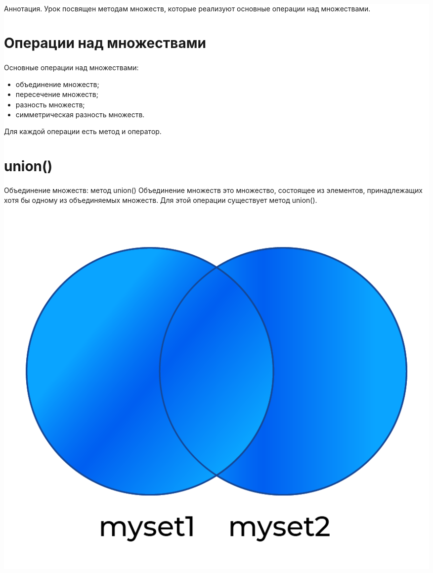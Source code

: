 Аннотация. Урок посвящен методам множеств, которые реализуют основные операции над множествами.

# Операции над множествами

Основные операции над множествами:
+ объединение множеств;
+ пересечение множеств;
+ разность множеств;
+ симметрическая разность множеств.

Для каждой операции есть метод и оператор.

# union()

Объединение множеств: метод union()
Объединение множеств это множество, состоящее из элементов, принадлежащих хотя бы одному из объединяемых множеств. Для этой операции существует метод union().

![union()](/StepikPython/Python_Generation_for_advanced/pictures/008_25.png)
